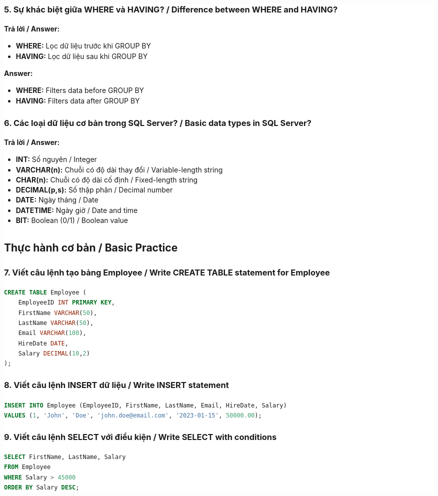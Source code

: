 ### 5. Sự khác biệt giữa WHERE và HAVING? / Difference between WHERE and HAVING?

**Trả lời / Answer:**

- **WHERE:** Lọc dữ liệu trước khi GROUP BY
- **HAVING:** Lọc dữ liệu sau khi GROUP BY

**Answer:**

- **WHERE:** Filters data before GROUP BY
- **HAVING:** Filters data after GROUP BY

### 6. Các loại dữ liệu cơ bản trong SQL Server? / Basic data types in SQL Server?

**Trả lời / Answer:**

- **INT:** Số nguyên / Integer
- **VARCHAR(n):** Chuỗi có độ dài thay đổi / Variable-length string
- **CHAR(n):** Chuỗi có độ dài cố định / Fixed-length string
- **DECIMAL(p,s):** Số thập phân / Decimal number
- **DATE:** Ngày tháng / Date
- **DATETIME:** Ngày giờ / Date and time
- **BIT:** Boolean (0/1) / Boolean value

## Thực hành cơ bản / Basic Practice

### 7. Viết câu lệnh tạo bảng Employee / Write CREATE TABLE statement for Employee

```sql
CREATE TABLE Employee (
    EmployeeID INT PRIMARY KEY,
    FirstName VARCHAR(50),
    LastName VARCHAR(50),
    Email VARCHAR(100),
    HireDate DATE,
    Salary DECIMAL(10,2)
);
```

### 8. Viết câu lệnh INSERT dữ liệu / Write INSERT statement

```sql
INSERT INTO Employee (EmployeeID, FirstName, LastName, Email, HireDate, Salary)
VALUES (1, 'John', 'Doe', 'john.doe@email.com', '2023-01-15', 50000.00);
```

### 9. Viết câu lệnh SELECT với điều kiện / Write SELECT with conditions

```sql
SELECT FirstName, LastName, Salary
FROM Employee
WHERE Salary > 45000
ORDER BY Salary DESC;
```
